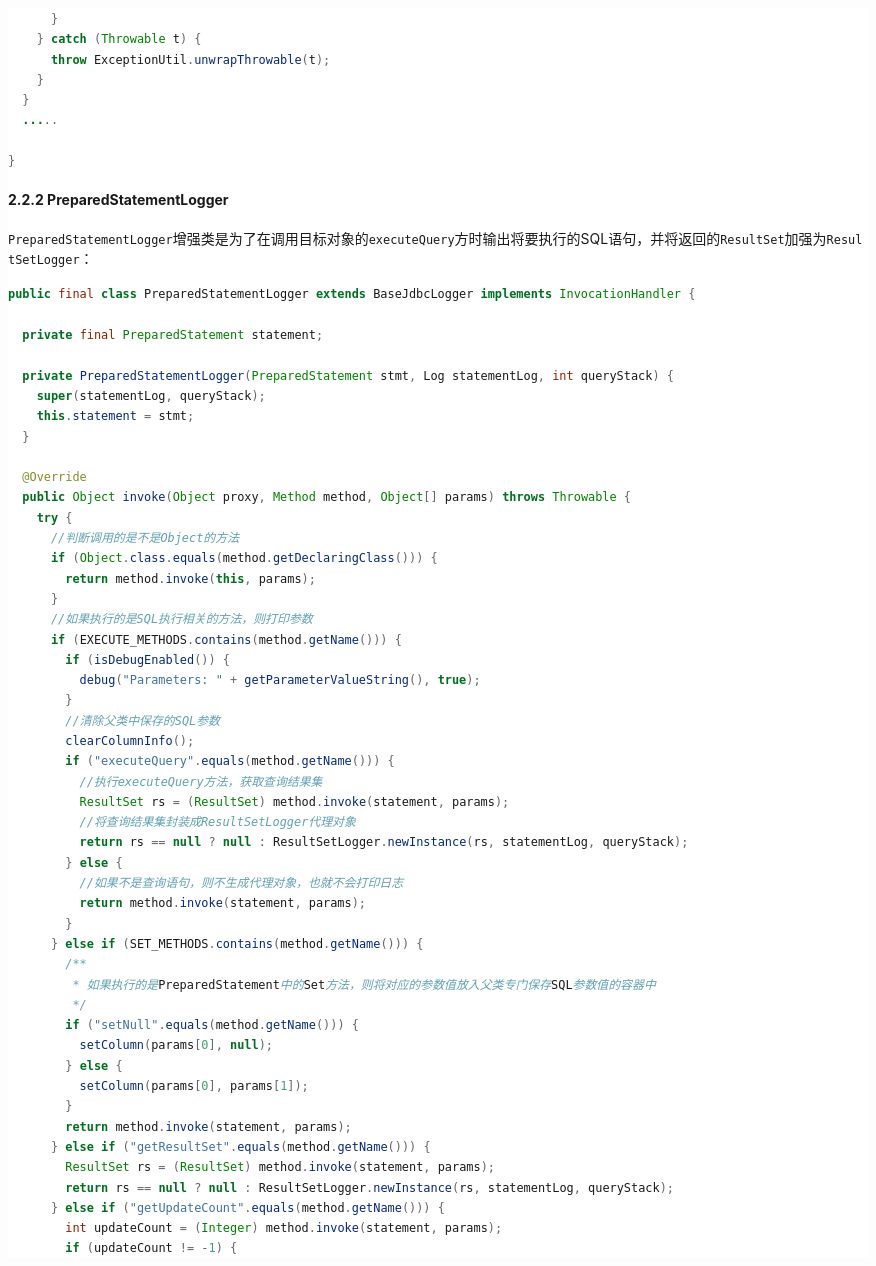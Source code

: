 ```java
      }
    } catch (Throwable t) {
      throw ExceptionUtil.unwrapThrowable(t);
    }
  }
  .....
                                        
}
```

#### 2.2.2 PreparedStatementLogger

`PreparedStatementLogger`增强类是为了在调用目标对象的`executeQuery`方时输出将要执行的SQL语句，并将返回的`ResultSet`加强为`ResultSetLogger`：

```java
public final class PreparedStatementLogger extends BaseJdbcLogger implements InvocationHandler {

  private final PreparedStatement statement;

  private PreparedStatementLogger(PreparedStatement stmt, Log statementLog, int queryStack) {
    super(statementLog, queryStack);
    this.statement = stmt;
  }

  @Override
  public Object invoke(Object proxy, Method method, Object[] params) throws Throwable {
    try {
      //判断调用的是不是Object的方法
      if (Object.class.equals(method.getDeclaringClass())) {
        return method.invoke(this, params);
      }
      //如果执行的是SQL执行相关的方法，则打印参数
      if (EXECUTE_METHODS.contains(method.getName())) {
        if (isDebugEnabled()) {
          debug("Parameters: " + getParameterValueString(), true);
        }
        //清除父类中保存的SQL参数
        clearColumnInfo();
        if ("executeQuery".equals(method.getName())) {
          //执行executeQuery方法，获取查询结果集
          ResultSet rs = (ResultSet) method.invoke(statement, params);
          //将查询结果集封装成ResultSetLogger代理对象
          return rs == null ? null : ResultSetLogger.newInstance(rs, statementLog, queryStack);
        } else {
          //如果不是查询语句，则不生成代理对象，也就不会打印日志
          return method.invoke(statement, params);
        }
      } else if (SET_METHODS.contains(method.getName())) {
        /**
         * 如果执行的是PreparedStatement中的Set方法，则将对应的参数值放入父类专门保存SQL参数值的容器中
         */
        if ("setNull".equals(method.getName())) {
          setColumn(params[0], null);
        } else {
          setColumn(params[0], params[1]);
        }
        return method.invoke(statement, params);
      } else if ("getResultSet".equals(method.getName())) {
        ResultSet rs = (ResultSet) method.invoke(statement, params);
        return rs == null ? null : ResultSetLogger.newInstance(rs, statementLog, queryStack);
      } else if ("getUpdateCount".equals(method.getName())) {
        int updateCount = (Integer) method.invoke(statement, params);
        if (updateCount != -1) {
```
